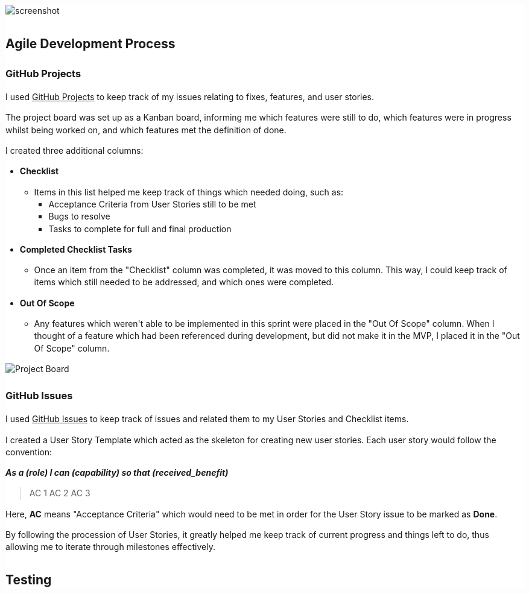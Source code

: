 ![screenshot](documentation/models-erd.png)

## Agile Development Process

### GitHub Projects

I used [GitHub Projects](https://github.com/doctypeKieran/ci-capstone-project/projects) to keep track of my issues relating to fixes, features, and user stories.

The project board was set up as a Kanban board, informing me which features were still to do, which features were in progress whilst being worked on, and which features met the definition of done.

I created three additional columns:
  - **Checklist**

    - Items in this list helped me keep track of things which needed doing, such as:
      - Acceptance Criteria from User Stories still to be met
      - Bugs to resolve
      - Tasks to complete for full and final production

  - **Completed Checklist Tasks**
    
    - Once an item from the "Checklist" column was completed, it was moved to this column. This way, I could keep track of items which still needed to be addressed, and which ones were completed.

  - **Out Of Scope**
    
    - Any features which weren't able to be implemented in this sprint were placed in the "Out Of Scope" column. When I thought of a feature which had been referenced during development, but did not make it in the MVP, I placed it in the "Out Of Scope" column.

![Project Board](documentation/project-board.png)

### GitHub Issues

I used [GitHub Issues](https://github.com/doctypeKieran/ci-capstone-project/issues) to keep track of issues and related them to my User Stories and Checklist items.

I created a User Story Template which acted as the skeleton for creating new user stories. Each user story would follow the convention:

***As a (role) I can (capability) so that (received_benefit)***

  > AC 1
  > AC 2
  > AC 3

Here, **AC** means "Acceptance Criteria" which would need to be met in order for the User Story issue to be marked as **Done**.

By following the procession of User Stories, it greatly helped me keep track of current progress and things left to do, thus allowing me to iterate through milestones effectively.

## Testing
